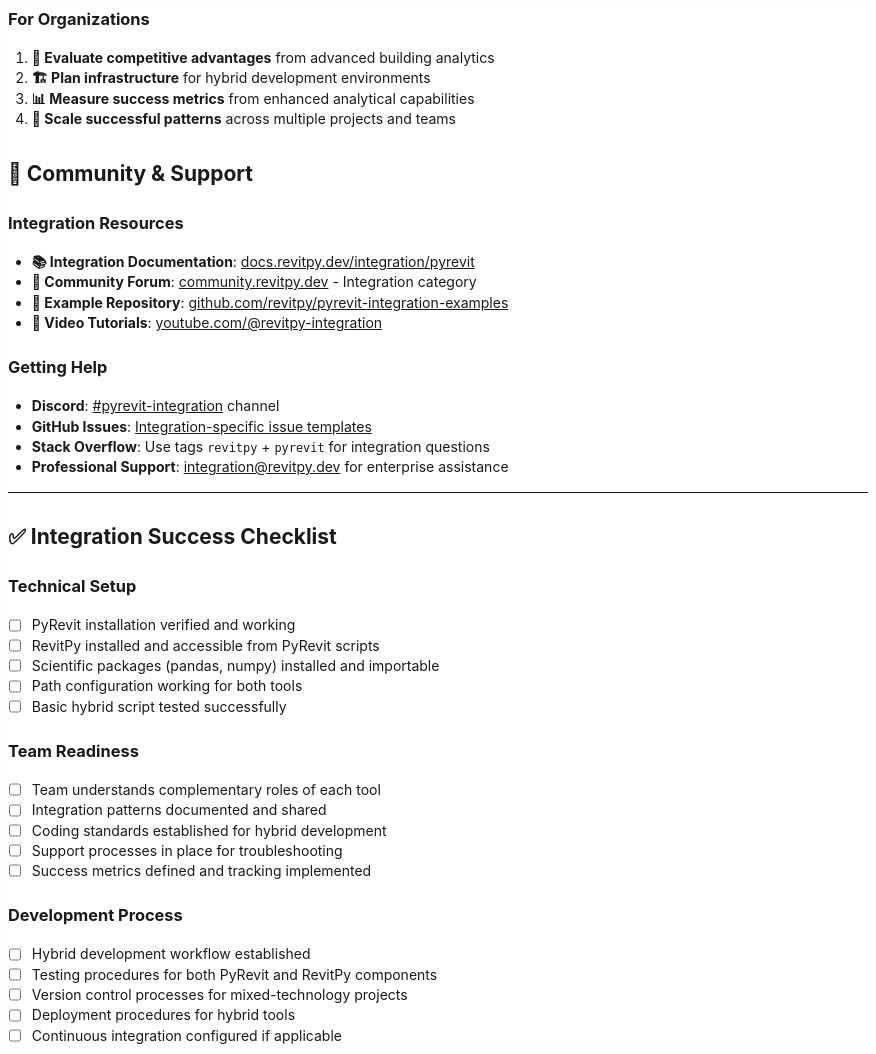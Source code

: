 ### For Organizations
1. **💼 Evaluate competitive advantages** from advanced building analytics
2. **🏗️ Plan infrastructure** for hybrid development environments  
3. **📊 Measure success metrics** from enhanced analytical capabilities
4. **🚀 Scale successful patterns** across multiple projects and teams

## 💬 Community & Support

### Integration Resources
- **📚 Integration Documentation**: [docs.revitpy.dev/integration/pyrevit](https://docs.revitpy.dev/integration/pyrevit)
- **💬 Community Forum**: [community.revitpy.dev](https://community.revitpy.dev) - Integration category
- **🐙 Example Repository**: [github.com/revitpy/pyrevit-integration-examples](https://github.com/revitpy/pyrevit-integration-examples)
- **🎥 Video Tutorials**: [youtube.com/@revitpy-integration](https://youtube.com/@revitpy-integration)

### Getting Help
- **Discord**: [#pyrevit-integration](https://discord.gg/revitpy) channel
- **GitHub Issues**: [Integration-specific issue templates](https://github.com/revitpy/revitpy/issues/new/choose)
- **Stack Overflow**: Use tags `revitpy` + `pyrevit` for integration questions
- **Professional Support**: [integration@revitpy.dev](mailto:integration@revitpy.dev) for enterprise assistance

---

## ✅ Integration Success Checklist

### Technical Setup
- [ ] PyRevit installation verified and working
- [ ] RevitPy installed and accessible from PyRevit scripts
- [ ] Scientific packages (pandas, numpy) installed and importable
- [ ] Path configuration working for both tools
- [ ] Basic hybrid script tested successfully

### Team Readiness  
- [ ] Team understands complementary roles of each tool
- [ ] Integration patterns documented and shared
- [ ] Coding standards established for hybrid development
- [ ] Support processes in place for troubleshooting
- [ ] Success metrics defined and tracking implemented

### Development Process
- [ ] Hybrid development workflow established
- [ ] Testing procedures for both PyRevit and RevitPy components
- [ ] Version control processes for mixed-technology projects
- [ ] Deployment procedures for hybrid tools
- [ ] Continuous integration configured if applicable
